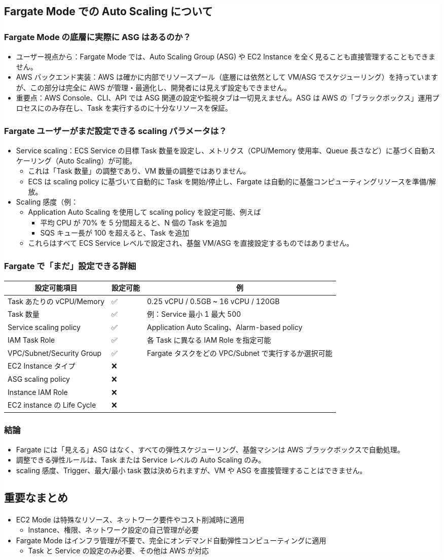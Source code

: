 ## Fargate Mode での Auto Scaling について

### Fargate Mode の底層に実際に ASG はあるのか？
- ユーザー視点から：Fargate Mode では、Auto Scaling Group (ASG) や EC2 Instance を全く見ることも直接管理することもできません。
- AWS バックエンド実装：AWS は確かに内部でリソースプール（底層には依然として VM/ASG でスケジューリング）を持っていますが、この部分は完全に AWS が管理・最適化し、開発者には見えず設定もできません。
- 重要点：AWS Console、CLI、API では ASG 関連の設定や監視タブは一切見えません。ASG は AWS の「ブラックボックス」運用プロセスにのみ存在し、Task を実行するのに十分なリソースを保証。

### Fargate ユーザーがまだ設定できる scaling パラメータは？
- Service scaling：ECS Service の目標 Task 数量を設定し、メトリクス（CPU/Memory 使用率、Queue 長さなど）に基づく自動スケーリング（Auto Scaling）が可能。
  - これは「Task 数量」の調整であり、VM 数量の調整ではありません。
  - ECS は scaling policy に基づいて自動的に Task を開始/停止し、Fargate は自動的に基盤コンピューティングリソースを準備/解放。
- Scaling 感度（例：
  - Application Auto Scaling を使用して scaling policy を設定可能、例えば
    - 平均 CPU が 70% を 5 分間超えると、N 個の Task を追加
    - SQS キュー長が 100 を超えると、Task を追加
  - これらはすべて ECS Service レベルで設定され、基盤 VM/ASG を直接設定するものではありません。

### Fargate で「まだ」設定できる詳細
| 設定可能項目 | 設定可能 | 例 |
| ------------------------- | ----- | -------------------------------------------- |
| Task あたりの vCPU/Memory | ✅ | 0.25 vCPU / 0.5GB ~ 16 vCPU / 120GB |
| Task 数量 | ✅ | 例：Service 最小 1 最大 500 |
| Service scaling policy | ✅ | Application Auto Scaling、Alarm-based policy |
| IAM Task Role | ✅ | 各 Task に異なる IAM Role を指定可能 |
| VPC/Subnet/Security Group | ✅ | Fargate タスクをどの VPC/Subnet で実行するか選択可能 |
| EC2 Instance タイプ | ❌ |  |
| ASG scaling policy | ❌ |  |
| Instance IAM Role | ❌ |  |
| EC2 instance の Life Cycle | ❌ |  |

### 結論
- Fargate には「見える」ASG はなく、すべての弾性スケジューリング、基盤マシンは AWS ブラックボックスで自動処理。
- 調整できる弾性ルールは、Task または Service レベルの Auto Scaling のみ。
- scaling 感度、Trigger、最大/最小 task 数は決められますが、VM や ASG を直接管理することはできません。

## 重要なまとめ
- EC2 Mode は特殊なリソース、ネットワーク要件やコスト削減時に適用
  - Instance、権限、ネットワーク設定の自己管理が必要
- Fargate Mode はインフラ管理が不要で、完全にオンデマンド自動弾性コンピューティングに適用
  - Task と Service の設定のみ必要、その他は AWS が対応